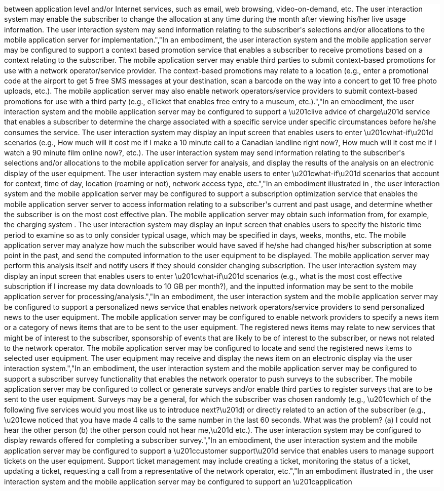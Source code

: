 between application level and\/or Internet services, such as email, web browsing, video-on-demand, etc. The user interaction system may enable the subscriber to change the allocation at any time during the month after viewing his\/her live usage information. The user interaction system may send information relating to the subscriber's selections and\/or allocations to the mobile application server  for implementation.","In an embodiment, the user interaction system and the mobile application server  may be configured to support a context based promotion service that enables a subscriber to receive promotions based on a context relating to the subscriber. The mobile application server  may enable third parties to submit context-based promotions for use with a network operator\/service provider. The context-based promotions may relate to a location (e.g., enter a promotional code at the airport to get 5 free SMS messages at your destination, scan a barcode on the way into a concert to get 10 free photo uploads, etc.). The mobile application server  may also enable network operators\/service providers to submit context-based promotions for use with a third party (e.g., eTicket that enables free entry to a museum, etc.).","In an embodiment, the user interaction system and the mobile application server  may be configured to support a \u201clive advice of charge\u201d service that enables a subscriber to determine the charge associated with a specific service under specific circumstances before he\/she consumes the service. The user interaction system may display an input screen that enables users to enter \u201cwhat-if\u201d scenarios (e.g., How much will it cost me if I make a 10 minute call to a Canadian landline right now?, How much will it cost me if I watch a 90 minute film online now?, etc.). The user interaction system may send information relating to the subscriber's selections and\/or allocations to the mobile application server  for analysis, and display the results of the analysis on an electronic display of the user equipment. The user interaction system may enable users to enter \u201cwhat-if\u201d scenarios that account for context, time of day, location (roaming or not), network access type, etc.","In an embodiment illustrated in , the user interaction system and the mobile application server  may be configured to support a subscription optimization service that enables the mobile application server  server to access information relating to a subscriber's current and past usage, and determine whether the subscriber is on the most cost effective plan. The mobile application server  may obtain such information from, for example, the charging system . The user interaction system may display an input screen that enables users to specify the historic time period to examine so as to only consider typical usage, which may be specified in days, weeks, months, etc. The mobile application server  may analyze how much the subscriber would have saved if he\/she had changed his\/her subscription at some point in the past, and send the computed information to the user equipment to be displayed. The mobile application server  may perform this analysis itself and notify users if they should consider changing subscription. The user interaction system may display an input screen that enables users to enter \u201cwhat-if\u201d scenarios (e.g., what is the most cost effective subscription if I increase my data downloads to 10 GB per month?), and the inputted information may be sent to the mobile application server  for processing\/analysis.","In an embodiment, the user interaction system and the mobile application server  may be configured to support a personalized news service that enables network operators\/service providers to send personalized news to the user equipment. The mobile application server  may be configured to enable network providers to specify a news item or a category of news items that are to be sent to the user equipment. The registered news items may relate to new services that might be of interest to the subscriber, sponsorship of events that are likely to be of interest to the subscriber, or news not related to the network operator. The mobile application server  may be configured to locate and send the registered news items to selected user equipment. The user equipment may receive and display the news item on an electronic display via the user interaction system.","In an embodiment, the user interaction system and the mobile application server  may be configured to support a subscriber survey functionality that enables the network operator to push surveys to the subscriber. The mobile application server  may be configured to collect or generate surveys and\/or enable third parties to register surveys that are to be sent to the user equipment. Surveys may be a general, for which the subscriber was chosen randomly (e.g., \u201cwhich of the following five services would you most like us to introduce next?\u201d) or directly related to an action of the subscriber (e.g., \u201cwe noticed that you have made 4 calls to the same number in the last 60 seconds. What was the problem? (a) I could not hear the other person (b) the other person could not hear me,\u201d etc.). The user interaction system may be configured to display rewards offered for completing a subscriber survey.","In an embodiment, the user interaction system and the mobile application server  may be configured to support a \u201ccustomer support\u201d service that enables users to manage support tickets on the user equipment. Support ticket management may include creating a ticket, monitoring the status of a ticket, updating a ticket, requesting a call from a representative of the network operator, etc.","In an embodiment illustrated in , the user interaction system and the mobile application server  may be configured to support an \u201capplication
